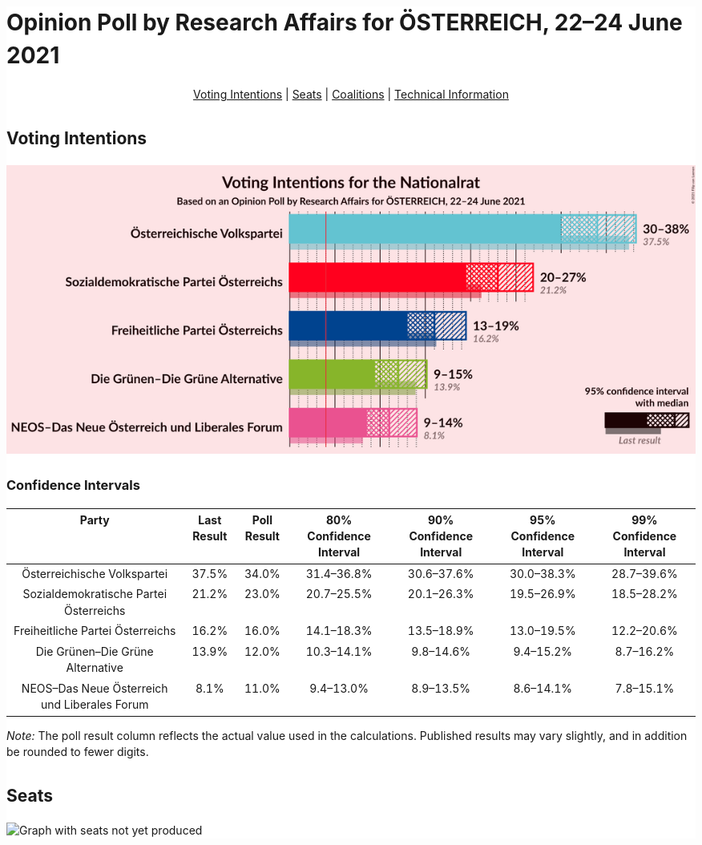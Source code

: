 # Opinion Poll by Research Affairs for ÖSTERREICH, 22–24 June 2021

<p align="center"><a href="#voting-intentions">Voting Intentions</a> | <a href="#seats">Seats</a> | <a href="#coalitions">Coalitions</a> | <a href="#technical-information">Technical Information</a></p>

## Voting Intentions

![Graph with voting intentions not yet produced](2021-06-24-ResearchAffairs.png "Voting Intentions")

### Confidence Intervals

| Party | Last Result | Poll Result | 80% Confidence Interval | 90% Confidence Interval | 95% Confidence Interval | 99% Confidence Interval |
|:-----:|:-----------:|:-----------:|:-----------------------:|:-----------------------:|:-----------------------:|:-----------------------:|
| Österreichische Volkspartei | 37.5% | 34.0% | 31.4–36.8% |30.6–37.6% |30.0–38.3% |28.7–39.6% |
| Sozialdemokratische Partei Österreichs | 21.2% | 23.0% | 20.7–25.5% |20.1–26.3% |19.5–26.9% |18.5–28.2% |
| Freiheitliche Partei Österreichs | 16.2% | 16.0% | 14.1–18.3% |13.5–18.9% |13.0–19.5% |12.2–20.6% |
| Die Grünen–Die Grüne Alternative | 13.9% | 12.0% | 10.3–14.1% |9.8–14.6% |9.4–15.2% |8.7–16.2% |
| NEOS–Das Neue Österreich und Liberales Forum | 8.1% | 11.0% | 9.4–13.0% |8.9–13.5% |8.6–14.1% |7.8–15.1% |

*Note:* The poll result column reflects the actual value used in the calculations. Published results may vary slightly, and in addition be rounded to fewer digits.

## Seats

![Graph with seats not yet produced](2021-06-24-ResearchAffairs-seats.png "Seats")
